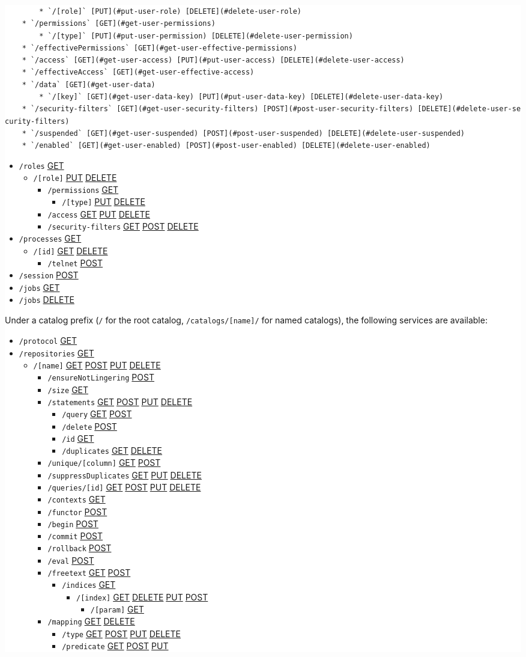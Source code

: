             * `/[role]` [PUT](#put-user-role) [DELETE](#delete-user-role)
        * `/permissions` [GET](#get-user-permissions)
            * `/[type]` [PUT](#put-user-permission) [DELETE](#delete-user-permission)
        * `/effectivePermissions` [GET](#get-user-effective-permissions)
        * `/access` [GET](#get-user-access) [PUT](#put-user-access) [DELETE](#delete-user-access)
        * `/effectiveAccess` [GET](#get-user-effective-access)
        * `/data` [GET](#get-user-data)
            * `/[key]` [GET](#get-user-data-key) [PUT](#put-user-data-key) [DELETE](#delete-user-data-key)
        * `/security-filters` [GET](#get-user-security-filters) [POST](#post-user-security-filters) [DELETE](#delete-user-security-filters)
        * `/suspended` [GET](#get-user-suspended) [POST](#post-user-suspended) [DELETE](#delete-user-suspended)
        * `/enabled` [GET](#get-user-enabled) [POST](#post-user-enabled) [DELETE](#delete-user-enabled)
* `/roles` [GET](#get-roles)
    * `/[role]` [PUT](#put-role) [DELETE](#delete-role)
        * `/permissions` [GET](#get-role-permissions)
           * `/[type]` [PUT](#put-role-permission) [DELETE](#delete-role-permission)
        * `/access` [GET](#get-role-access) [PUT](#put-role-access) [DELETE](#delete-role-access)
        * `/security-filters` [GET](#get-role-security-filters) [POST](#post-role-security-filters) [DELETE](#delete-role-security-filters)
* `/processes` [GET](#get-processes)
    * `/[id]` [GET](#get-process) [DELETE](#delete-process)
        * `/telnet` [POST](#post-telnet)
* `/session` [POST](#post-session)
* `/jobs` [GET](#get-jobs)
* `/jobs` [DELETE](#delete-jobs)

</div>

Under a catalog prefix (`/` for the root catalog, `/catalogs/[name]/`
for named catalogs), the following services are available:

<div class="url-list">

* `/protocol` [GET](#get-protocol)
* `/repositories` [GET](#get-repositories)
    * `/[name]` [GET](#get-post-repo) [POST](#get-post-repo) [PUT](#put-repo) [DELETE](#delete-repo)
        * `/ensureNotLingering` [POST](#ensure-not-lingering)
        * `/size` [GET](#get-size)
        * `/statements` [GET](#get-statements) [POST](#put-post-statements) [PUT](#put-post-statements)
          [DELETE](#delete-statements)
            * `/query` [GET](#get-post-statements-query) [POST](#get-post-statements-query)
            * `/delete` [POST](#post-statements-delete)
            * `/id` [GET](#get-statements-id)
            * `/duplicates` [GET](#get-statements-duplicates) [DELETE](#delete-statements-duplicates)
        * `/unique/[column]` [GET](#get-post-unique) [POST](#get-post-unique)
        * `/suppressDuplicates` [GET](#get-suppress-duplicates) [PUT](#put-suppress-duplicates) [DELETE](#delete-suppress-duplicates)
        * `/queries/[id]` [GET](#get-post-prepared) [POST](#get-post-prepared) [PUT](#put-prepared)
          [DELETE](#delete-prepared)
        * `/contexts` [GET](#get-contexts)
        * `/functor` [POST](#post-functor)
        * `/begin` [POST](#post-begin)
        * `/commit` [POST](#post-commit)
        * `/rollback` [POST](#post-rollback)
        * `/eval` [POST](#post-eval)
        * `/freetext` [GET](#get-post-freetext) [POST](#get-post-freetext)
            * `/indices` [GET](#get-freetext-indices)
                * `/[index]` [GET](#get-freetext-index) [DELETE](#delete-freetext-index) [PUT](#put-freetext-index)
                  [POST](#post-freetext-index)
                    * `/[param]` [GET](#get-freetext-param)
        * `/mapping` [GET](#get-mapping) [DELETE](#delete-mapping)
            * `/type` [GET](#get-typemapping) [POST](#post-put-typemapping) [PUT](#post-put-typemapping)
              [DELETE](#delete-typemapping)
            * `/predicate` [GET](#get-predmapping) [POST](#post-put-predmapping) [PUT](#post-put-predmapping)

[ag]: http://agraph.franz.com/allegrograph/
[http]: http://www.w3.org/Protocols/rfc2616/rfc2616.html
[seshttp]: http://archive.rdf4j.org/system/ch08.html
[sparqlprot]: http://www.w3.org/TR/sparql11-protocol/
[status]: http://www.w3.org/Protocols/rfc2616/rfc2616-sec10.html
[git]: http://git-scm.com/
[stjson]: http://marijn.haverbeke.nl/st-json/
[authoriz]: http://www.w3.org/Protocols/rfc2616/rfc2616-sec14.html#sec14.8
[sparql]: http://www.w3.org/TR/rdf-sparql-query/
[spu]: http://www.w3.org/Submission/SPARQL-Update/
[prolog]: agraph-introduction.html#prolog
[prin1]: http://franz.com/support/documentation/6.2/ansicl/dictentr/writepri.htm
[lev]: http://en.wikipedia.org/wiki/Levenshtein_distance
[sndx]: http://en.wikipedia.org/wiki/Soundex
[ref-type-mapping]: lisp-reference.html#ref-type-mapping
[iso8601]: http://en.wikipedia.org/wiki/ISO_8601
[6709]: http://en.wikipedia.org/wiki/ISO_6709
[ce]: http://www.w3.org/Protocols/rfc2616/rfc2616-sec14.html#sec14.11
[utf8]: http://en.wikipedia.org/wiki/UTF-8
[auth]: http://en.wikipedia.org/wiki/Basic_access_authentication
[querystring]: http://en.wikipedia.org/wiki/Query_string
[406]: http://www.w3.org/Protocols/rfc2616/rfc2616-sec10.html#sec10.4.7
[acc]: http://www.w3.org/Protocols/rfc2616/rfc2616-sec14.html#sec14.1
[ae]: http://www.w3.org/Protocols/rfc2616/rfc2616-sec14.html#sec14.3
[n3]: http://www.w3.org/DesignIssues/Notation3
[xmlres]: http://www.w3.org/TR/rdf-sparql-XMLres/
[json]: http://json.org/
[sparqljson]: http://www.w3.org/2001/sw/DataAccess/json-sparql/